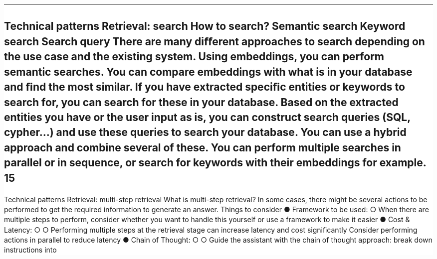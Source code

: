 -------------------------------
Technical patterns
Retrieval: search
How to search?
Semantic search
Keyword search
Search query
There are many diﬀerent
approaches to search depending on
the use case and the existing
system.
Using embeddings, you
can perform semantic
searches. You can
compare embeddings
with what is in your
database and ﬁnd the
most similar.
If you have extracted
speciﬁc entities or
keywords to search for,
you can search for these
in your database.
Based on the extracted
entities you have or the
user input as is, you can
construct search queries
(SQL, cypher…) and use
these queries to search
your database.
You can use a hybrid approach and combine several of these.
You can perform multiple searches in parallel or in sequence, or
search for keywords with their embeddings for example.
15
-------------------------------
Technical patterns
Retrieval: multi-step retrieval
What is multi-step retrieval?
In some cases, there might be
several actions to be performed to
get the required information to
generate an answer.
Things to consider
●
Framework to be used:
○ When there are multiple steps to perform,
consider whether you want to handle this
yourself or use a framework to make it easier
●
Cost & Latency:
○
○
Performing multiple steps at the retrieval
stage can increase latency and cost
signiﬁcantly
Consider performing actions in parallel to
reduce latency
●
Chain of Thought:
○
○
Guide the assistant with the chain of thought
approach: break down instructions into